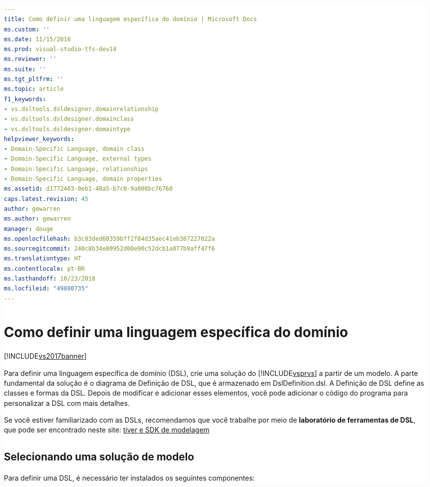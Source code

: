 ```yaml
---
title: Como definir uma linguagem específica do domínio | Microsoft Docs
ms.custom: ''
ms.date: 11/15/2016
ms.prod: visual-studio-tfs-dev14
ms.reviewer: ''
ms.suite: ''
ms.tgt_pltfrm: ''
ms.topic: article
f1_keywords:
- vs.dsltools.dsldesigner.domainrelationship
- vs.dsltools.dsldesigner.domainclass
- vs.dsltools.dsldesigner.domaintype
helpviewer_keywords:
- Domain-Specific Language, domain class
- Domain-Specific Language, external types
- Domain-Specific Language, relationships
- Domain-Specific Language, domain properties
ms.assetid: d1772463-0eb1-40a5-b7c0-9a008bc76760
caps.latest.revision: 45
author: gewarren
ms.author: gewarren
manager: douge
ms.openlocfilehash: b3c83ded60359bff2f84d35aec41eb387227022a
ms.sourcegitcommit: 240c8b34e80952d00e90c52dcb1a077b9aff47f6
ms.translationtype: HT
ms.contentlocale: pt-BR
ms.lasthandoff: 10/23/2018
ms.locfileid: "49880735"
---
```

# <a name="how-to-define-a-domain-specific-language"></a>Como definir uma linguagem específica do domínio
[!INCLUDE[vs2017banner](../includes/vs2017banner.md)]

Para definir uma linguagem específica de domínio (DSL), crie uma solução do [!INCLUDE[vsprvs](../includes/vsprvs-md.md)] a partir de um modelo. A parte fundamental da solução é o diagrama de Definição de DSL, que é armazenado em DslDefinition.dsl. A Definição de DSL define as classes e formas da DSL. Depois de modificar e adicionar esses elementos, você pode adicionar o código do programa para personalizar a DSL com mais detalhes.  
  
 Se você estiver familiarizado com as DSLs, recomendamos que você trabalhe por meio de **laboratório de ferramentas de DSL**, que pode ser encontrado neste site: [tiver e SDK de modelagem](http://go.microsoft.com/fwlink/?LinkID=186128)  
  
##  <a name="templates"></a> Selecionando uma solução de modelo  
 Para definir uma DSL, é necessário ter instalados os seguintes componentes:  
  